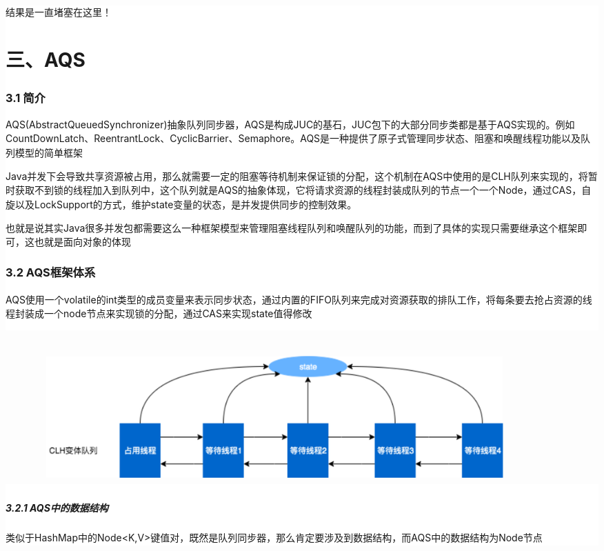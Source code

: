 结果是一直堵塞在这里！



# 三、AQS

### 3.1 简介

AQS(AbstractQueuedSynchronizer)抽象队列同步器，AQS是构成JUC的基石，JUC包下的大部分同步类都是基于AQS实现的。例如CountDownLatch、ReentrantLock、CyclicBarrier、Semaphore。AQS是一种提供了原子式管理同步状态、阻塞和唤醒线程功能以及队列模型的简单框架

Java并发下会导致共享资源被占用，那么就需要一定的阻塞等待机制来保证锁的分配，这个机制在AQS中使用的是CLH队列来实现的，将暂时获取不到锁的线程加入到队列中，这个队列就是AQS的抽象体现，它将请求资源的线程封装成队列的节点一个一个Node，通过CAS，自旋以及LockSupport的方式，维护state变量的状态，是并发提供同步的控制效果。

也就是说其实Java很多并发包都需要这么一种框架模型来管理阻塞线程队列和唤醒队列的功能，而到了具体的实现只需要继承这个框架即可，这也就是面向对象的体现

### 3.2 AQS框架体系

AQS使用一个volatile的int类型的成员变量来表示同步状态，通过内置的FIFO队列来完成对资源获取的排队工作，将每条要去抢占资源的线程封装成一个node节点来实现锁的分配，通过CAS来实现state值得修改

![image-20201222094424965](多线程高级(4).assets/image-20201222094424965.png)







##### 3.2.1 AQS中的数据结构

类似于HashMap中的Node<K,V>键值对，既然是队列同步器，那么肯定要涉及到数据结构，而AQS中的数据结构为Node节点
